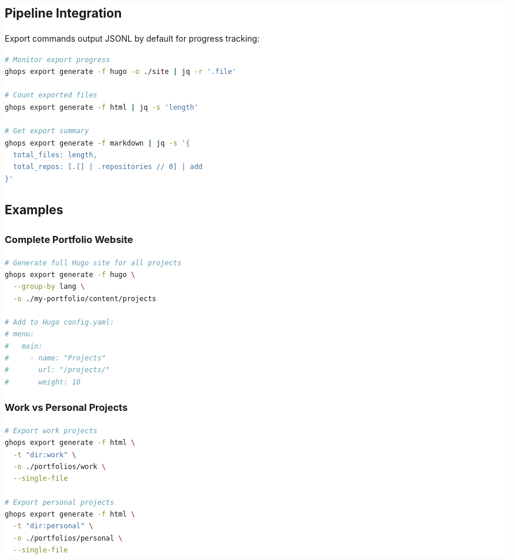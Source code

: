 ## Pipeline Integration

Export commands output JSONL by default for progress tracking:

```bash
# Monitor export progress
ghops export generate -f hugo -o ./site | jq -r '.file'

# Count exported files
ghops export generate -f html | jq -s 'length'

# Get export summary
ghops export generate -f markdown | jq -s '{
  total_files: length,
  total_repos: [.[] | .repositories // 0] | add
}'
```

## Examples

### Complete Portfolio Website

```bash
# Generate full Hugo site for all projects
ghops export generate -f hugo \
  --group-by lang \
  -o ./my-portfolio/content/projects

# Add to Hugo config.yaml:
# menu:
#   main:
#     - name: "Projects"
#       url: "/projects/"
#       weight: 10
```

### Work vs Personal Projects

```bash
# Export work projects
ghops export generate -f html \
  -t "dir:work" \
  -o ./portfolios/work \
  --single-file

# Export personal projects
ghops export generate -f html \
  -t "dir:personal" \
  -o ./portfolios/personal \
  --single-file
```
